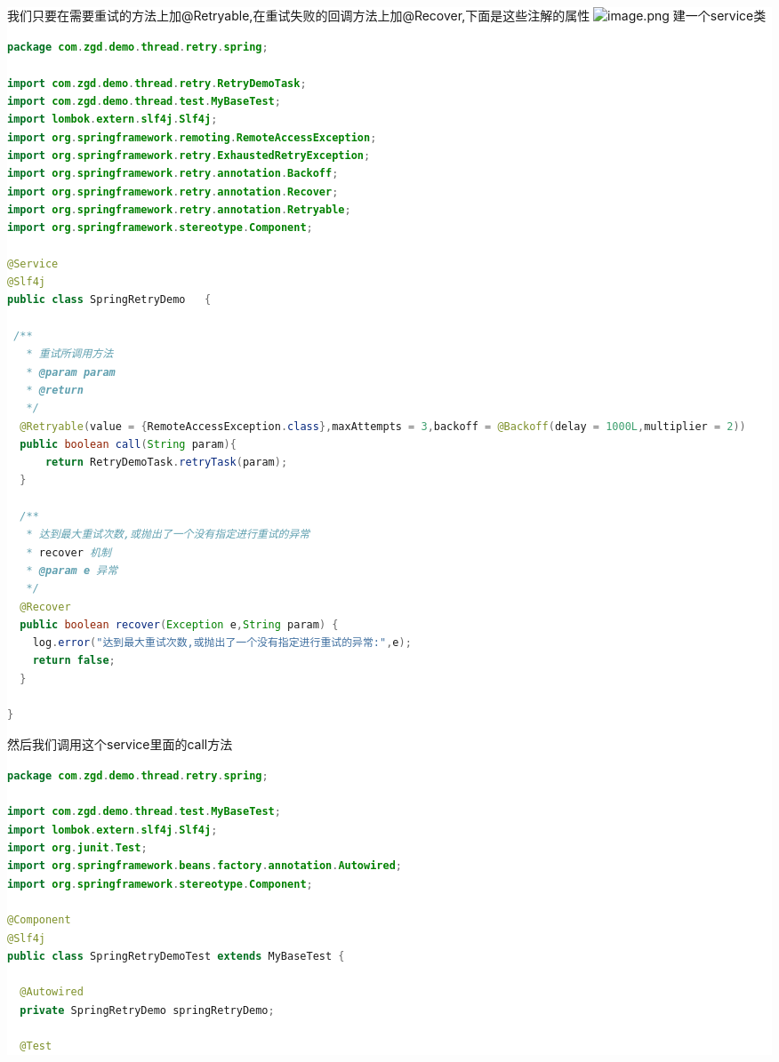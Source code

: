 我们只要在需要重试的方法上加@Retryable,在重试失败的回调方法上加@Recover,下面是这些注解的属性
![image.png](https://cdn.nlark.com/yuque/0/2021/png/1738514/1640053352794-a18b4c4d-53d3-4e21-8673-669822e2b28f.png#averageHue=%23fcfbfa&clientId=uffbae20d-9c16-4&from=paste&height=500&id=uc0b9cdf4&originHeight=864&originWidth=795&originalType=binary&ratio=1&rotation=0&showTitle=false&size=119033&status=done&style=none&taskId=ue7cf3e02-8fe9-4e21-a215-296cce4fbb3&title=&width=460)
建一个service类

```java
package com.zgd.demo.thread.retry.spring;

import com.zgd.demo.thread.retry.RetryDemoTask;
import com.zgd.demo.thread.test.MyBaseTest;
import lombok.extern.slf4j.Slf4j;
import org.springframework.remoting.RemoteAccessException;
import org.springframework.retry.ExhaustedRetryException;
import org.springframework.retry.annotation.Backoff;
import org.springframework.retry.annotation.Recover;
import org.springframework.retry.annotation.Retryable;
import org.springframework.stereotype.Component;

@Service
@Slf4j
public class SpringRetryDemo   {

 /**
   * 重试所调用方法
   * @param param
   * @return
   */
  @Retryable(value = {RemoteAccessException.class},maxAttempts = 3,backoff = @Backoff(delay = 1000L,multiplier = 2))
  public boolean call(String param){
      return RetryDemoTask.retryTask(param);
  }

  /**
   * 达到最大重试次数,或抛出了一个没有指定进行重试的异常
   * recover 机制
   * @param e 异常
   */
  @Recover
  public boolean recover(Exception e,String param) {
    log.error("达到最大重试次数,或抛出了一个没有指定进行重试的异常:",e);
    return false;
  }

}
```

然后我们调用这个service里面的call方法

```java
package com.zgd.demo.thread.retry.spring;

import com.zgd.demo.thread.test.MyBaseTest;
import lombok.extern.slf4j.Slf4j;
import org.junit.Test;
import org.springframework.beans.factory.annotation.Autowired;
import org.springframework.stereotype.Component;

@Component
@Slf4j
public class SpringRetryDemoTest extends MyBaseTest {

  @Autowired
  private SpringRetryDemo springRetryDemo;

  @Test
```